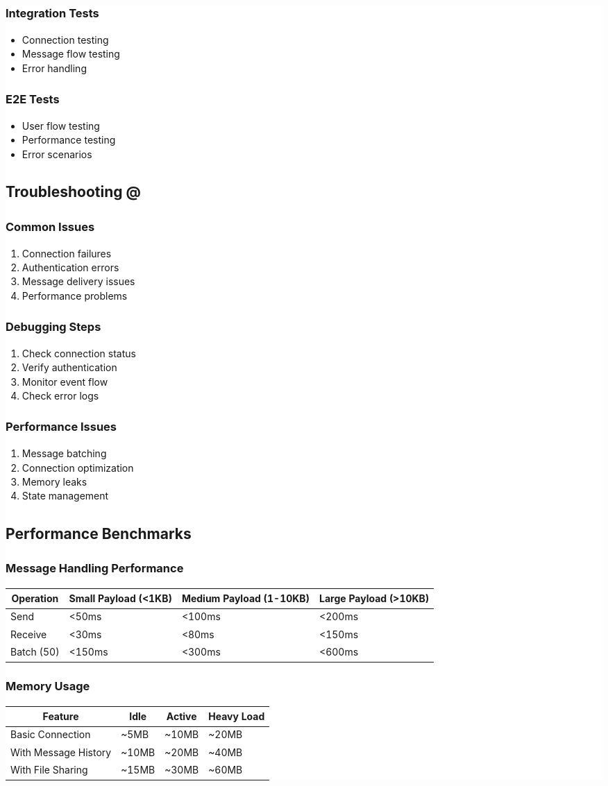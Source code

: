 ### Integration Tests
- Connection testing
- Message flow testing
- Error handling

### E2E Tests
- User flow testing
- Performance testing
- Error scenarios

## Troubleshooting @

### Common Issues
1. Connection failures
2. Authentication errors
3. Message delivery issues
4. Performance problems

### Debugging Steps
1. Check connection status
2. Verify authentication
3. Monitor event flow
4. Check error logs

### Performance Issues
1. Message batching
2. Connection optimization
3. Memory leaks
4. State management

## Performance Benchmarks

### Message Handling Performance

| Operation | Small Payload (<1KB) | Medium Payload (1-10KB) | Large Payload (>10KB) |
|-----------|---------------------|------------------------|---------------------|
| Send      | <50ms              | <100ms                 | <200ms             |
| Receive   | <30ms              | <80ms                  | <150ms             |
| Batch (50)| <150ms             | <300ms                 | <600ms             |

### Memory Usage

| Feature | Idle | Active | Heavy Load |
|---------|------|--------|------------|
| Basic Connection | ~5MB | ~10MB | ~20MB |
| With Message History | ~10MB | ~20MB | ~40MB |
| With File Sharing | ~15MB | ~30MB | ~60MB |
